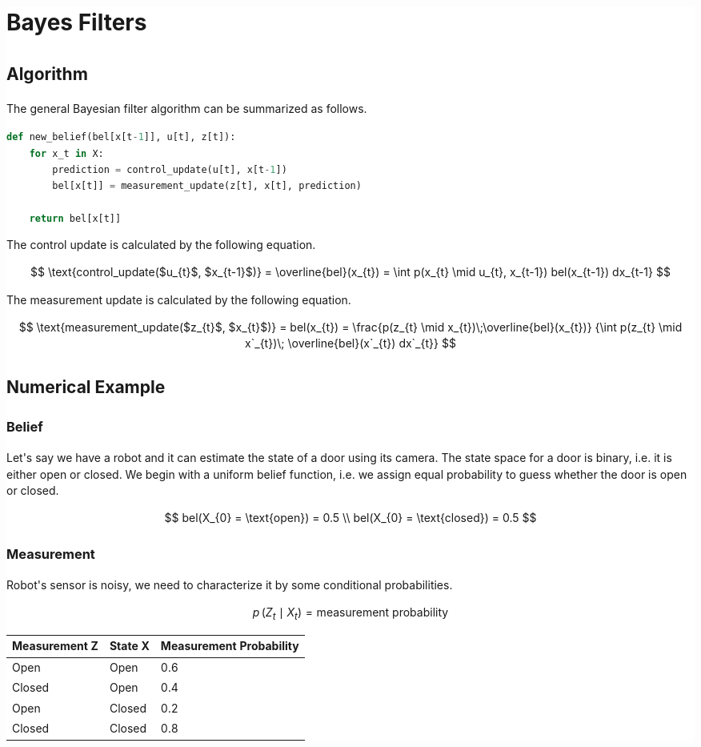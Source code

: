# Bayes Filters

## Algorithm

The general Bayesian filter algorithm can be summarized as follows.

```python
def new_belief(bel[x[t-1]], u[t], z[t]):
    for x_t in X:
        prediction = control_update(u[t], x[t-1])
        bel[x[t]] = measurement_update(z[t], x[t], prediction)

    return bel[x[t]]
```

The control update is calculated by the following equation.

$$
\text{control_update($u_{t}$, $x_{t-1}$)} = \overline{bel}(x_{t}) =  \int p(x_{t} \mid u_{t}, x_{t-1}) bel(x_{t-1}) dx_{t-1}
$$

The measurement update is calculated by the following equation.

$$
\text{measurement_update($z_{t}$, $x_{t}$)} = bel(x_{t}) = 
\frac{p(z_{t} \mid x_{t})\;\overline{bel}(x_{t})}
{\int p(z_{t} \mid x`_{t})\; \overline{bel}(x`_{t}) dx`_{t}}
$$

## Numerical Example

### Belief

Let's say we have a robot and it can estimate the state of a door using its camera. The state space for a door is binary, i.e. it is either open or closed. We begin with a uniform belief function, i.e. we assign equal probability to guess whether the door is open or closed.

$$
bel(X_{0} = \text{open}) = 0.5 \\
bel(X_{0} = \text{closed}) = 0.5
$$

### Measurement

Robot's sensor is noisy, we need to characterize it by some conditional probabilities.

$$
p\,(Z_{t} \mid X_{t}) = \text{measurement probability}
$$

| Measurement Z | State X | Measurement Probability |
| :--- | :--- | :--- |
| Open | Open | 0.6 |
| Closed | Open | 0.4 |
| Open | Closed | 0.2 |
| Closed | Closed | 0.8 |
